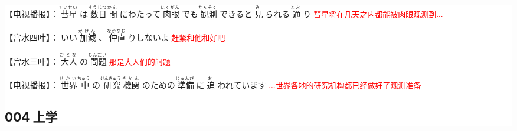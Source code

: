 <p><ruby>
   【电视播报】：<rp>(</rp><rt></rt><rp>)</rp>
彗星<rp>(</rp><rt>すいせい</rt><rp>)</rp>
は<rp>(</rp><rt></rt><rp>)</rp>
数日<rp>(</rp><rt>すうじつ</rt><rp>)</rp>
間<rp>(</rp><rt>かん</rt><rp>)</rp>
にわたって<rp>(</rp><rt></rt><rp>)</rp>
肉眼<rp>(</rp><rt>にくがん</rt><rp>)</rp>
でも<rp>(</rp><rt></rt><rp>)</rp>
観測<rp>(</rp><rt>かんそく</rt><rp>)</rp>
できると<rp>(</rp><rt></rt><rp>)</rp>
見<rp>(</rp><rt>み</rt><rp>)</rp>
られる<rp>(</rp><rt></rt><rp>)</rp>
通<rp>(</rp><rt>とお</rt><rp>)</rp>
り<rp>(</rp><rt></rt><rp>)</rp>
   <font color="red" size="2">彗星将在几天之内都能被肉眼观测到...</font>
</ruby></p>

<p><ruby>
   【宫水四叶】：<rp>(</rp><rt></rt><rp>)</rp>
いい<rp>(</rp><rt></rt><rp>)</rp>
加減<rp>(</rp><rt>かげん</rt><rp>)</rp>
、<rp>(</rp><rt></rt><rp>)</rp>
仲直<rp>(</rp><rt>なかなお</rt><rp>)</rp>
りしないよ<rp>(</rp><rt></rt><rp>)</rp>
   <font color="red" size="2">赶紧和他和好吧</font>
</ruby></p>

<p><ruby>
   【宫水三叶】：<rp>(</rp><rt></rt><rp>)</rp>
大人<rp>(</rp><rt>おとな</rt><rp>)</rp>
の<rp>(</rp><rt></rt><rp>)</rp>
問題<rp>(</rp><rt>もんだい</rt><rp>)</rp>
   <font color="red" size="2">那是大人们的问题</font>
</ruby></p>

<p><ruby>
   【电视播报】：<rp>(</rp><rt></rt><rp>)</rp>
世界<rp>(</rp><rt>せかい</rt><rp>)</rp>
中<rp>(</rp><rt>ちゅう</rt><rp>)</rp>
の<rp>(</rp><rt></rt><rp>)</rp>
研究<rp>(</rp><rt>けんきゅう</rt><rp>)</rp>
機関<rp>(</rp><rt>きかん</rt><rp>)</rp>
のための<rp>(</rp><rt></rt><rp>)</rp>
準備<rp>(</rp><rt>じゅんび</rt><rp>)</rp>
に<rp>(</rp><rt></rt><rp>)</rp>
追<rp>(</rp><rt>お</rt><rp>)</rp>
われています<rp>(</rp><rt></rt><rp>)</rp>
   <font color="red" size="2">...世界各地的研究机构都已经做好了观测准备</font>
</ruby></p>

## 004 上学
